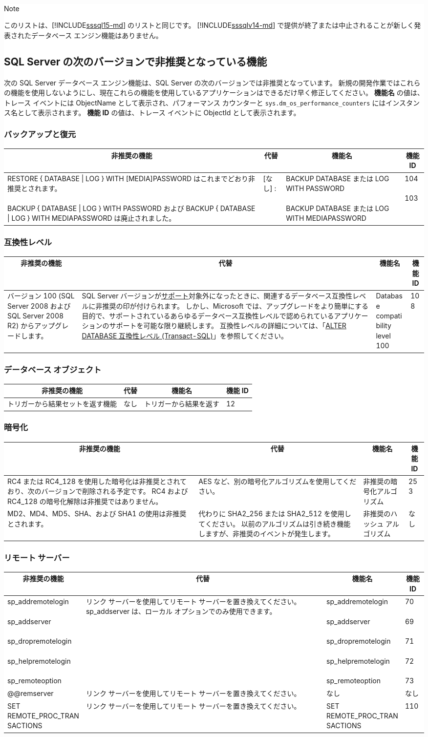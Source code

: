> [!NOTE]
> このリストは、[!INCLUDE[sssql15-md](../includes/sssql15-md.md)] のリストと同じです。 [!INCLUDE[sssqlv14-md](../includes/sssqlv14-md.md)] で提供が終了または中止されることが新しく発表されたデータベース エンジン機能はありません。

## <a name="features-deprecated-in-the-next-version-of-sql-server"></a>SQL Server の次のバージョンで非推奨となっている機能

次の SQL Server データベース エンジン機能は、SQL Server の次のバージョンでは非推奨となっています。 新規の開発作業ではこれらの機能を使用しないようにし、現在これらの機能を使用しているアプリケーションはできるだけ早く修正してください。 **機能名** の値は、トレース イベントには ObjectName として表示され、パフォーマンス カウンターと `sys.dm_os_performance_counters` にはインスタンス名として表示されます。 **機能 ID** の値は、トレース イベントに ObjectId として表示されます。

### <a name="back-up-and-restore"></a>バックアップと復元

| 非推奨の機能 | 代替 | 機能名 | 機能 ID |
|--------------------|-------------|--------------|------------|
| RESTORE { DATABASE &#124; LOG } WITH [MEDIA]PASSWORD はこれまでどおり非推奨とされます。<br /><br />BACKUP { DATABASE &#124; LOG } WITH PASSWORD および BACKUP { DATABASE &#124; LOG } WITH MEDIAPASSWORD は廃止されました。 | [なし] : | BACKUP DATABASE または LOG WITH PASSWORD<br /><br />BACKUP DATABASE または LOG WITH MEDIAPASSWORD | 104<br /><br /> 103 |

### <a name="compatibility-levels"></a>互換性レベル

| 非推奨の機能 | 代替 | 機能名 | 機能 ID |
|--------------------|-------------|--------------|------------|
バージョン 100 (SQL Server 2008 および SQL Server 2008 R2) からアップグレードします。 | SQL Server バージョンが[サポート](/lifecycle/products/?products=sql-server)対象外になったときに、関連するデータベース互換性レベルに非推奨の印が付けられます。 しかし、Microsoft では、アップグレードをより簡単にする目的で、サポートされているあらゆるデータベース互換性レベルで認められているアプリケーションのサポートを可能な限り継続します。 互換性レベルの詳細については、「[ALTER DATABASE 互換性レベル &#40;Transact-SQL&#41;](../t-sql/statements/alter-database-transact-sql-compatibility-level.md)」を参照してください。 | Database compatibility level 100 | 108 |

### <a name="database-objects"></a>データベース オブジェクト

| 非推奨の機能 | 代替 | 機能名 | 機能 ID |
|--------------------|-------------|--------------|------------|
| トリガーから結果セットを返す機能 | なし | トリガーから結果を返す | 12 |

### <a name="encryption"></a>暗号化

| 非推奨の機能 | 代替 | 機能名 | 機能 ID |
|--------------------|-------------|--------------|------------|
| RC4 または RC4_128 を使用した暗号化は非推奨とされており、次のバージョンで削除される予定です。 RC4 および RC4_128 の暗号化解除は非推奨ではありません。 | AES など、別の暗号化アルゴリズムを使用してください。 | 非推奨の暗号化アルゴリズム | 253 |
| MD2、MD4、MD5、SHA、および SHA1 の使用は非推奨とされます。 | 代わりに SHA2_256 または SHA2_512 を使用してください。 以前のアルゴリズムは引き続き機能しますが、非推奨のイベントが発生します。 |非推奨のハッシュ アルゴリズム | なし |

### <a name="remote-servers"></a>リモート サーバー

| 非推奨の機能 | 代替 | 機能名 | 機能 ID |
|--------------------|-------------|--------------|------------|
| sp_addremotelogin<br /><br />sp_addserver <br /><br /> sp_dropremotelogin <br /><br /> sp_helpremotelogin <br /><br /> sp_remoteoption|リンク サーバーを使用してリモート サーバーを置き換えてください。 sp_addserver は、ローカル オプションでのみ使用できます。 | sp_addremotelogin<br /><br />sp_addserver <br /><br /> sp_dropremotelogin <br /><br /> sp_helpremotelogin <br /><br > sp_remoteoption | 70 <br /><br /> 69 <br /><br /> 71 <br /><br /> 72 <br /><br /> 73 |
| \@\@remserver | リンク サーバーを使用してリモート サーバーを置き換えてください。 | なし | なし |
| SET REMOTE_PROC_TRANSACTIONS|リンク サーバーを使用してリモート サーバーを置き換えてください。 | SET REMOTE_PROC_TRANSACTIONS | 110 |
